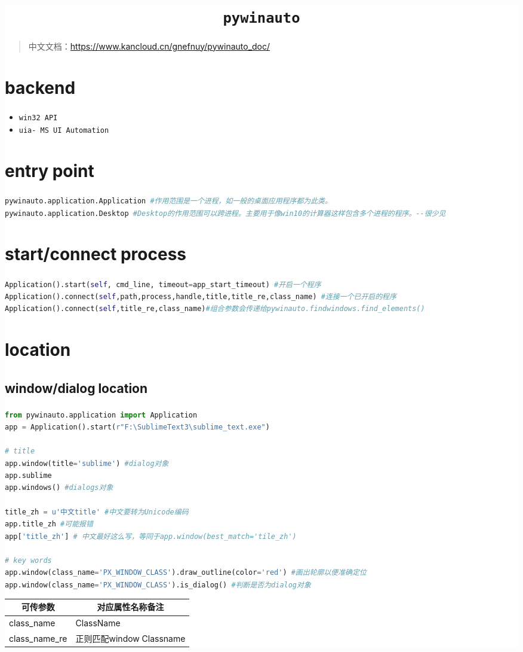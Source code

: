 <h1 style="text-align:center;"><code>pywinauto</code></h1>

> 中文文档：<https://www.kancloud.cn/gnefnuy/pywinauto_doc/>

# backend

* `win32 API`
* `uia- MS UI Automation`

# entry point

```python
pywinauto.application.Application #作用范围是一个进程，如一般的桌面应用程序都为此类。
pywinauto.application.Desktop #Desktop的作用范围可以跨进程。主要用于像win10的计算器这样包含多个进程的程序。--很少见
```

#  start/connect process

```python
Application().start(self, cmd_line, timeout=app_start_timeout) #开启一个程序
Application().connect(self,path,process,handle,title,title_re,class_name) #连接一个已开启的程序
Application().connect(self,title_re,class_name)#组合参数会传递给pywinauto.findwindows.find_elements()
```

# location

## window/dialog location

```python
from pywinauto.application import Application
app = Application().start(r"F:\SublimeText3\sublime_text.exe")

# title
app.window(title='sublime') #dialog对象
app.sublime
app.windows() #dialogs对象

title_zh = u'中文title' #中文要转为Unicode编码
app.title_zh #可能报错
app['title_zh'] # 中文最好这么写，等同于app.window(best_match='tile_zh')

# key words
app.window(class_name='PX_WINDOW_CLASS').draw_outline(color='red') #画出轮廓以便准确定位
app.window(class_name='PX_WINDOW_CLASS').is_dialog() #判断是否为dialog对象
```

<table>
<thead>
<tr>
<th>可传参数</th>
<th>对应属性名称备注</th>
</tr>
</thead>
<tbody>
<tr>
<td>class_name</td>
<td>ClassName</td>
</tr>
<tr>
<td>class_name_re</td>
<td>正则匹配window Classname</td>
</tr>